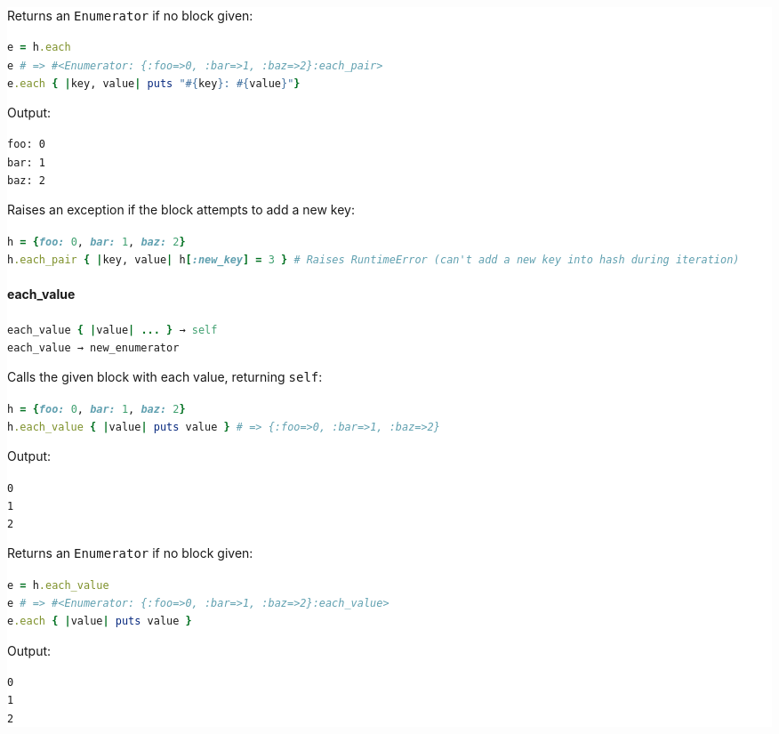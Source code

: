 Returns an <tt>Enumerator</tt> if no block given:

```ruby
e = h.each
e # => #<Enumerator: {:foo=>0, :bar=>1, :baz=>2}:each_pair>
e.each { |key, value| puts "#{key}: #{value}"}
```

Output:

```
foo: 0
bar: 1
baz: 2
```

Raises an exception if the block attempts to add a new key:

```ruby
h = {foo: 0, bar: 1, baz: 2}
h.each_pair { |key, value| h[:new_key] = 3 } # Raises RuntimeError (can't add a new key into hash during iteration)
```

#### each_value

```ruby
each_value { |value| ... } → self
each_value → new_enumerator
```

Calls the given block with each value, returning <tt>self</tt>:

```ruby
h = {foo: 0, bar: 1, baz: 2}
h.each_value { |value| puts value } # => {:foo=>0, :bar=>1, :baz=>2}
```

Output:

```
0
1
2
```

Returns an <tt>Enumerator</tt> if no block given:

```ruby
e = h.each_value
e # => #<Enumerator: {:foo=>0, :bar=>1, :baz=>2}:each_value>
e.each { |value| puts value }
```

Output:

```
0
1
2
```
